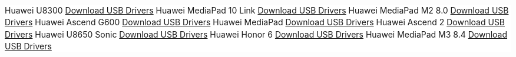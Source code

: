   Huawei U8300                                                                                                                                                                                                                                                                                                                                                                                                                                                                                                                                                     [Download USB Drivers](https://www.mediafire.com/file/bsibq820isrw0rh/Huawei_USB_Drivers.zip/file)
  Huawei MediaPad 10 Link                                                                                                                                                                                                                                                                                                                                                                                                                                                                                                                                          [Download USB Drivers](https://www.mediafire.com/file/bsibq820isrw0rh/Huawei_USB_Drivers.zip/file)
  Huawei MediaPad M2 8.0                                                                                                                                                                                                                                                                                                                                                                                                                                                                                                                                           [Download USB Drivers](https://www.mediafire.com/file/bsibq820isrw0rh/Huawei_USB_Drivers.zip/file)
  Huawei Ascend G600                                                                                                                                                                                                                                                                                                                                                                                                                                                                                                                                               [Download USB Drivers](https://www.mediafire.com/file/bsibq820isrw0rh/Huawei_USB_Drivers.zip/file)
  Huawei MediaPad                                                                                                                                                                                                                                                                                                                                                                                                                                                                                                                                                  [Download USB Drivers](https://www.mediafire.com/file/bsibq820isrw0rh/Huawei_USB_Drivers.zip/file)
  Huawei Ascend 2                                                                                                                                                                                                                                                                                                                                                                                                                                                                                                                                                  [Download USB Drivers](https://www.mediafire.com/file/bsibq820isrw0rh/Huawei_USB_Drivers.zip/file)
  Huawei U8650 Sonic                                                                                                                                                                                                                                                                                                                                                                                                                                                                                                                                               [Download USB Drivers](https://www.mediafire.com/file/bsibq820isrw0rh/Huawei_USB_Drivers.zip/file)
  Huawei Honor 6                                                                                                                                                                                                                                                                                                                                                                                                                                                                                                                                                   [Download USB Drivers](https://www.mediafire.com/file/bsibq820isrw0rh/Huawei_USB_Drivers.zip/file)
  Huawei MediaPad M3 8.4                                                                                                                                                                                                                                                                                                                                                                                                                                                                                                                                           [Download USB Drivers](https://www.mediafire.com/file/bsibq820isrw0rh/Huawei_USB_Drivers.zip/file)